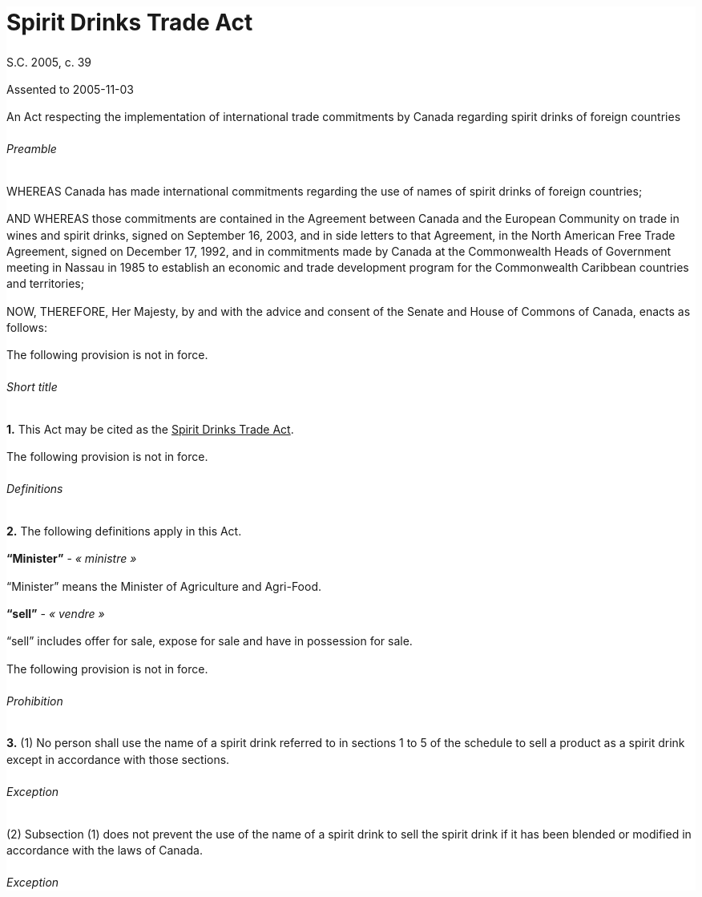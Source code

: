 # Spirit Drinks Trade Act

S.C. 2005, c. 39

Assented to 2005-11-03

An Act respecting the implementation of international trade commitments by Canada regarding spirit drinks of foreign countries

###### Preamble

WHEREAS Canada has made international commitments regarding the use of names of spirit drinks of foreign countries;

AND WHEREAS those commitments are contained in the Agreement between Canada and the European Community on trade in wines and spirit drinks, signed on September 16, 2003, and in side letters to that Agreement, in the North American Free Trade Agreement, signed on December 17, 1992, and in commitments made by Canada at the Commonwealth Heads of Government meeting in Nassau in 1985 to establish an economic and trade development program for the Commonwealth Caribbean countries and territories;

NOW, THEREFORE, Her Majesty, by and with the advice and consent of the Senate and House of Commons of Canada, enacts as follows:

The following provision is not in force.

###### Short title

**1.** This Act may be cited as the [Spirit Drinks Trade Act](/canada/eng/acts/S/S-15.6.md).

The following provision is not in force.

###### Definitions

**2.** The following definitions apply in this Act.

**“Minister”** - _« ministre »_

    

“Minister” means the Minister of Agriculture and Agri-Food.

**“sell”** - _« vendre »_

    

“sell” includes offer for sale, expose for sale and have in possession for sale.

The following provision is not in force.

###### Prohibition

**3.** (1) No person shall use the name of a spirit drink referred to in sections 1 to 5 of the schedule to sell a product as a spirit drink except in accordance with those sections.

###### Exception

(2) Subsection (1) does not prevent the use of the name of a spirit drink to sell the spirit drink if it has been blended or modified in accordance with the laws of Canada.

###### Exception
